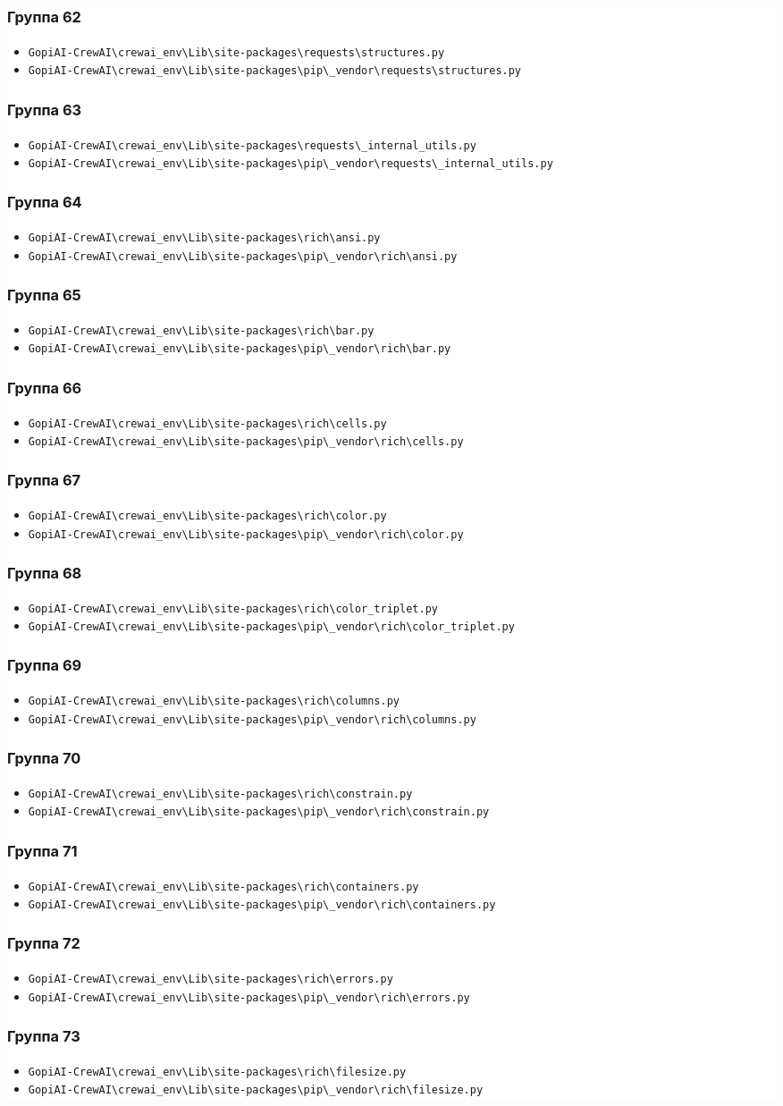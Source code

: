 ### Группа 62
- `GopiAI-CrewAI\crewai_env\Lib\site-packages\requests\structures.py`
- `GopiAI-CrewAI\crewai_env\Lib\site-packages\pip\_vendor\requests\structures.py`

### Группа 63
- `GopiAI-CrewAI\crewai_env\Lib\site-packages\requests\_internal_utils.py`
- `GopiAI-CrewAI\crewai_env\Lib\site-packages\pip\_vendor\requests\_internal_utils.py`

### Группа 64
- `GopiAI-CrewAI\crewai_env\Lib\site-packages\rich\ansi.py`
- `GopiAI-CrewAI\crewai_env\Lib\site-packages\pip\_vendor\rich\ansi.py`

### Группа 65
- `GopiAI-CrewAI\crewai_env\Lib\site-packages\rich\bar.py`
- `GopiAI-CrewAI\crewai_env\Lib\site-packages\pip\_vendor\rich\bar.py`

### Группа 66
- `GopiAI-CrewAI\crewai_env\Lib\site-packages\rich\cells.py`
- `GopiAI-CrewAI\crewai_env\Lib\site-packages\pip\_vendor\rich\cells.py`

### Группа 67
- `GopiAI-CrewAI\crewai_env\Lib\site-packages\rich\color.py`
- `GopiAI-CrewAI\crewai_env\Lib\site-packages\pip\_vendor\rich\color.py`

### Группа 68
- `GopiAI-CrewAI\crewai_env\Lib\site-packages\rich\color_triplet.py`
- `GopiAI-CrewAI\crewai_env\Lib\site-packages\pip\_vendor\rich\color_triplet.py`

### Группа 69
- `GopiAI-CrewAI\crewai_env\Lib\site-packages\rich\columns.py`
- `GopiAI-CrewAI\crewai_env\Lib\site-packages\pip\_vendor\rich\columns.py`

### Группа 70
- `GopiAI-CrewAI\crewai_env\Lib\site-packages\rich\constrain.py`
- `GopiAI-CrewAI\crewai_env\Lib\site-packages\pip\_vendor\rich\constrain.py`

### Группа 71
- `GopiAI-CrewAI\crewai_env\Lib\site-packages\rich\containers.py`
- `GopiAI-CrewAI\crewai_env\Lib\site-packages\pip\_vendor\rich\containers.py`

### Группа 72
- `GopiAI-CrewAI\crewai_env\Lib\site-packages\rich\errors.py`
- `GopiAI-CrewAI\crewai_env\Lib\site-packages\pip\_vendor\rich\errors.py`

### Группа 73
- `GopiAI-CrewAI\crewai_env\Lib\site-packages\rich\filesize.py`
- `GopiAI-CrewAI\crewai_env\Lib\site-packages\pip\_vendor\rich\filesize.py`
